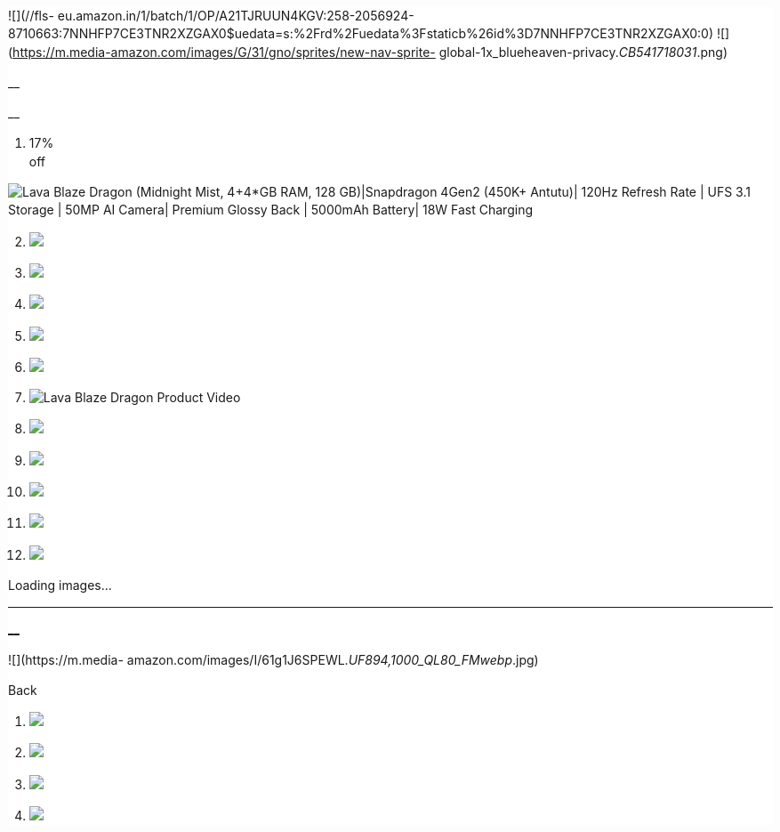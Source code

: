 ![](//fls-
eu.amazon.in/1/batch/1/OP/A21TJRUUN4KGV:258-2056924-8710663:7NNHFP7CE3TNR2XZGAX0$uedata=s:%2Frd%2Fuedata%3Fstaticb%26id%3D7NNHFP7CE3TNR2XZGAX0:0)
![](https://m.media-amazon.com/images/G/31/gno/sprites/new-nav-sprite-
global-1x_blueheaven-privacy._CB541718031_.png)

__

__

  1. 17%  
off

![Lava Blaze Dragon \(Midnight Mist, 4+4*GB RAM, 128 GB\)|Snapdragon 4Gen2 \(450K+ Antutu\)| 120Hz Refresh Rate | UFS 3.1 Storage | 50MP AI Camera| Premium Glossy Back | 5000mAh Battery| 18W Fast Charging](https://m.media-amazon.com/images/I/61g1J6SPEWL._UF894,1000_QL80_FMwebp_.jpg)

  2. ![](https://m.media-amazon.com/images/I/71W-1Co1asL._UF350,350_QL80_FMwebp_.jpg)

  3. ![](https://m.media-amazon.com/images/I/713M4y5A2NL._UF350,350_QL80_FMwebp_.jpg)

  4. ![](https://m.media-amazon.com/images/I/71KDa8-fRzL._UF350,350_QL80_FMwebp_.jpg)

  5. ![](https://m.media-amazon.com/images/I/61g0+4maP2L._UF350,350_QL80_FMwebp_.jpg)

  6. ![](https://m.media-amazon.com/images/I/712RCDaLyJL._UF350,350_QL80_FMwebp_.jpg)

  7. ![Lava Blaze Dragon Product Video](https://m.media-amazon.com/images/I/41Tm1DrlTcL._SY350_PKmb-play-button-overlay_.jpg)
  8. ![](https://m.media-amazon.com/images/I/81CscEald3L._UF350,350_QL80_FMwebp_.jpg)

  9. ![](https://m.media-amazon.com/images/I/71Hq+8D2DBL._UF350,350_QL80_FMwebp_.jpg)

  10. ![](https://m.media-amazon.com/images/I/81p17jxfT4L._UF350,350_QL80_FMwebp_.jpg)

  11. ![](https://m.media-amazon.com/images/I/71sHjfYP7CL._UF350,350_QL80_FMwebp_.jpg)

  12. ![](https://m.media-amazon.com/images/I/61-eXLLXgaL._UF350,350_QL80_FMwebp_.jpg)

Loading images...

  *   *   *   *   *   *   *   *   *   *   *   * 

[ __
](https://www.amazon.in/ap/signin?openid.return_to=https%3A%2F%2Fwww.amazon.in%2Fgp%2Faw%2Fd%2FB0FHW62KN7&openid.identity=http%3A%2F%2Fspecs.openid.net%2Fauth%2F2.0%2Fidentifier_select&openid.assoc_handle=inamazon&openid.mode=checkid_setup&openid.claimed_id=http%3A%2F%2Fspecs.openid.net%2Fauth%2F2.0%2Fidentifier_select&openid.ns=http%3A%2F%2Fspecs.openid.net%2Fauth%2F2.0&)

![](https://m.media-
amazon.com/images/I/61g1J6SPEWL._UF894,1000_QL80_FMwebp_.jpg)

Back

  1. ![](https://m.media-amazon.com/images/I/61g1J6SPEWL._UF894,1000_QL80_FMwebp_.jpg)

  2. ![](https://m.media-amazon.com/images/I/71W-1Co1asL._UF894,1000_QL80_FMwebp_.jpg)

  3. ![](https://m.media-amazon.com/images/I/713M4y5A2NL._UF894,1000_QL80_FMwebp_.jpg)

  4. ![](https://m.media-amazon.com/images/I/71KDa8-fRzL._UF894,1000_QL80_FMwebp_.jpg)
